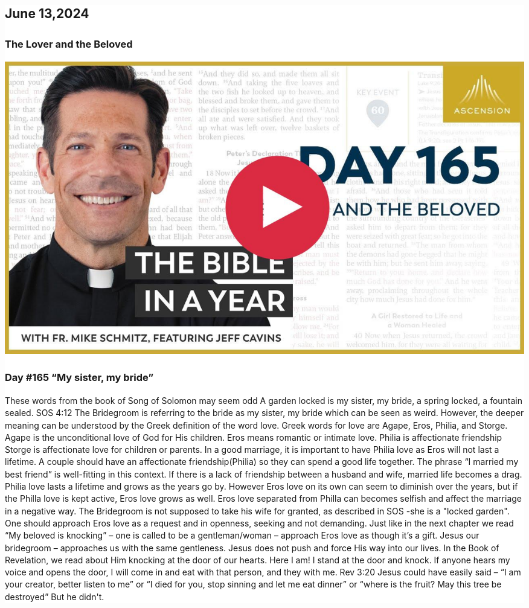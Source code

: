 ## June 13,2024

### The Lover and the Beloved

[![The Lover and the Beloved](https://raw.githubusercontent.com/linusjf/BIAY/main/June/jpgs/Day165.jpg)](https://youtu.be/qqGDtE5uqnM "The Lover and the Beloved")

### Day #165 “My sister, my bride”

These words from the book of Song of Solomon may seem odd
A garden locked is my sister, my bride, a spring locked, a fountain sealed. SOS 4:12
The Bridegroom is referring to the bride as my sister, my bride which can be seen as weird. However, the deeper meaning can be understood by the Greek definition of the word love. Greek words for love are Agape, Eros, Philia, and Storge.
Agape is the unconditional love of God for His children.
Eros means romantic or intimate love.
Philia is affectionate friendship
Storge is affectionate love for children or parents.
In a good marriage, it is important to have Philia love as Eros will not last a lifetime. A couple should have an affectionate friendship(Philia) so they can spend a good life together. The phrase “I married my best friend” is well-fitting in this context. If there is a lack of friendship between a husband and wife, married life becomes a drag. Philia love lasts a lifetime and grows as the years go by. However Eros love on its own can seem to diminish over the years, but if the Philla love is kept active, Eros love grows as well.
Eros love separated from Philla can becomes selfish and affect the marriage in a negative way. The Bridegroom is not supposed to take his wife for granted, as described in SOS -she is a "locked garden". One should approach Eros love as a request and in openness, seeking and not demanding. Just like in the next chapter we read “My beloved is knocking” – one is called to be a gentleman/woman – approach Eros love as though it’s a gift.
Jesus our bridegroom – approaches us with the same gentleness. Jesus does not push and force His way into our lives. In the Book of Revelation, we read about Him knocking at the door of our hearts.
Here I am! I stand at the door and knock. If anyone hears my voice and opens the door, I will come in and eat with that person, and they with me. Rev 3:20
Jesus could have easily said – “I am your creator, better listen to me” or “I died for you, stop sinning and let me eat dinner” or “where is the fruit? May this tree be destroyed” But he didn't.